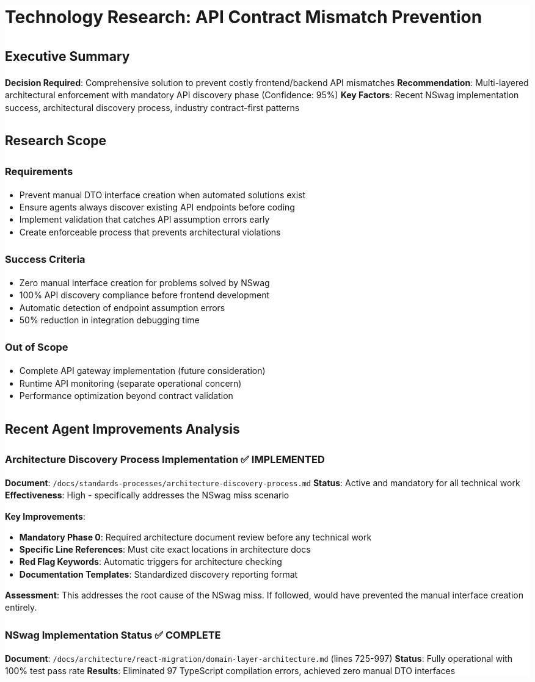 # Technology Research: API Contract Mismatch Prevention





## Executive Summary
**Decision Required**: Comprehensive solution to prevent costly frontend/backend API mismatches
**Recommendation**: Multi-layered architectural enforcement with mandatory API discovery phase (Confidence: 95%)
**Key Factors**: Recent NSwag implementation success, architectural discovery process, industry contract-first patterns

## Research Scope
### Requirements
- Prevent manual DTO interface creation when automated solutions exist
- Ensure agents always discover existing API endpoints before coding
- Implement validation that catches API assumption errors early
- Create enforceable process that prevents architectural violations

### Success Criteria
- Zero manual interface creation for problems solved by NSwag
- 100% API discovery compliance before frontend development
- Automatic detection of endpoint assumption errors
- 50% reduction in integration debugging time

### Out of Scope
- Complete API gateway implementation (future consideration)
- Runtime API monitoring (separate operational concern)
- Performance optimization beyond contract validation

## Recent Agent Improvements Analysis

### Architecture Discovery Process Implementation ✅ IMPLEMENTED
**Document**: `/docs/standards-processes/architecture-discovery-process.md`
**Status**: Active and mandatory for all technical work
**Effectiveness**: High - specifically addresses the NSwag miss scenario

**Key Improvements**:
- **Mandatory Phase 0**: Required architecture document review before any technical work
- **Specific Line References**: Must cite exact locations in architecture docs
- **Red Flag Keywords**: Automatic triggers for architecture checking
- **Documentation Templates**: Standardized discovery reporting format

**Assessment**: This addresses the root cause of the NSwag miss. If followed, would have prevented the manual interface creation entirely.

### NSwag Implementation Status ✅ COMPLETE
**Document**: `/docs/architecture/react-migration/domain-layer-architecture.md` (lines 725-997)
**Status**: Fully operational with 100% test pass rate
**Results**: Eliminated 97 TypeScript compilation errors, achieved zero manual DTO interfaces
